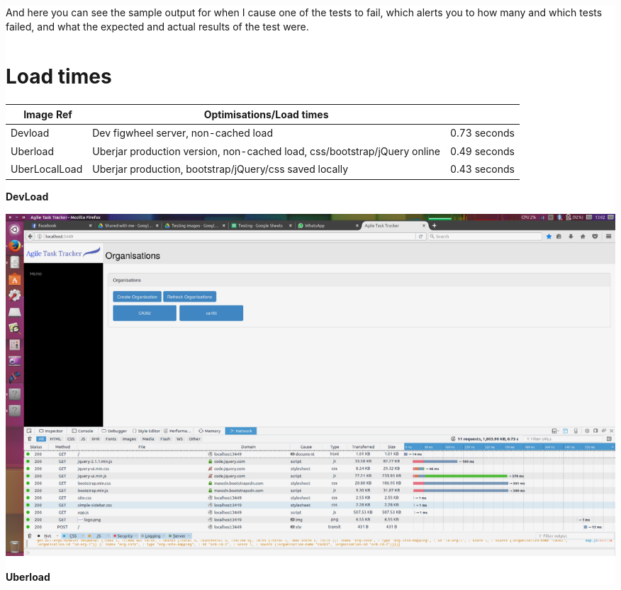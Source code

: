 And here you can see the sample output for when I cause one of the tests to fail, which alerts you to how many and which tests failed, and what the expected and actual results of the test were.

**Load times** 
===============

|  Image Ref    | **Optimisations/Load times**                                             |              |
|---------------|--------------------------------------------------------------------------|--------------|
| Devload       | Dev figwheel server, non-cached load                                     | 0.73 seconds |
| Uberload      | Uberjar production version, non-cached load, css/bootstrap/jQuery online | 0.49 seconds |
| UberLocalLoad | Uberjar production, bootstrap/jQuery/css saved locally                   | 0.43 seconds |

**DevLoad**

![](media/cb8aedce7ce6eb7c33ea599d1217c8e2.png)

**Uberload**
